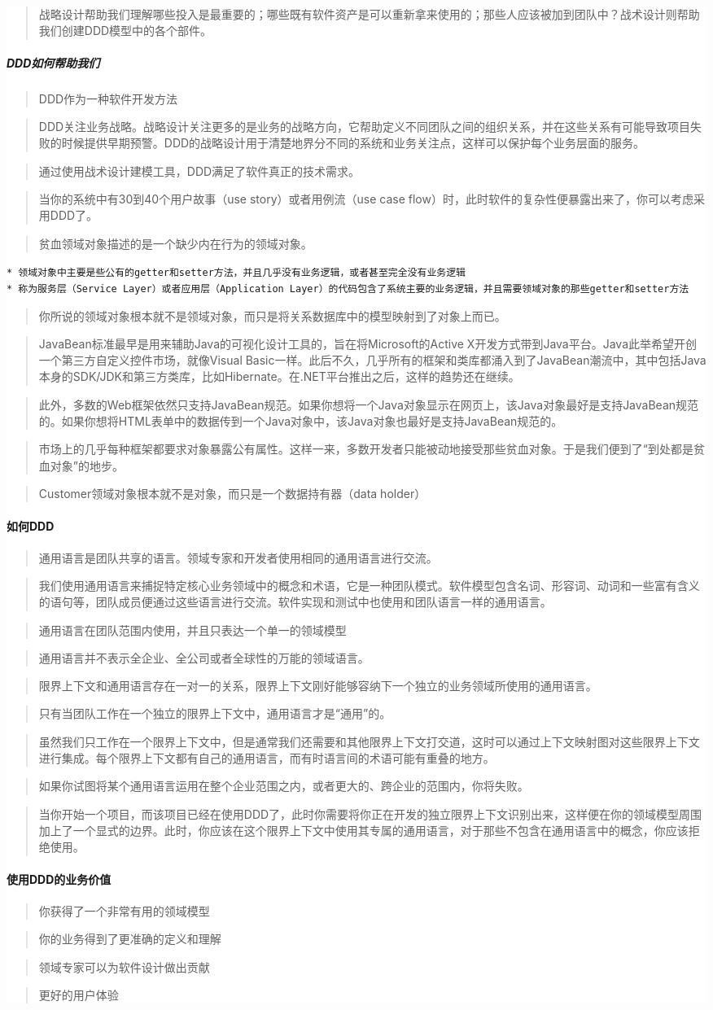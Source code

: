 > 战略设计帮助我们理解哪些投入是最重要的；哪些既有软件资产是可以重新拿来使用的；那些人应该被加到团队中？战术设计则帮助我们创建DDD模型中的各个部件。

##### DDD如何帮助我们

> DDD作为一种软件开发方法

> DDD关注业务战略。战略设计关注更多的是业务的战略方向，它帮助定义不同团队之间的组织关系，并在这些关系有可能导致项目失败的时候提供早期预警。DDD的战略设计用于清楚地界分不同的系统和业务关注点，这样可以保护每个业务层面的服务。

> 通过使用战术设计建模工具，DDD满足了软件真正的技术需求。

> 当你的系统中有30到40个用户故事（use story）或者用例流（use case flow）时，此时软件的复杂性便暴露出来了，你可以考虑采用DDD了。

> 贫血领域对象描述的是一个缺少内在行为的领域对象。

    * 领域对象中主要是些公有的getter和setter方法，并且几乎没有业务逻辑，或者甚至完全没有业务逻辑
    * 称为服务层（Service Layer）或者应用层（Application Layer）的代码包含了系统主要的业务逻辑，并且需要领域对象的那些getter和setter方法

> 你所说的领域对象根本就不是领域对象，而只是将关系数据库中的模型映射到了对象上而已。

> JavaBean标准最早是用来辅助Java的可视化设计工具的，旨在将Microsoft的Active X开发方式带到Java平台。Java此举希望开创一个第三方自定义控件市场，就像Visual Basic一样。此后不久，几乎所有的框架和类库都涌入到了JavaBean潮流中，其中包括Java本身的SDK/JDK和第三方类库，比如Hibernate。在.NET平台推出之后，这样的趋势还在继续。

> 此外，多数的Web框架依然只支持JavaBean规范。如果你想将一个Java对象显示在网页上，该Java对象最好是支持JavaBean规范的。如果你想将HTML表单中的数据传到一个Java对象中，该Java对象也最好是支持JavaBean规范的。

> 市场上的几乎每种框架都要求对象暴露公有属性。这样一来，多数开发者只能被动地接受那些贫血对象。于是我们便到了“到处都是贫血对象”的地步。

> Customer领域对象根本就不是对象，而只是一个数据持有器（data holder）

#### 如何DDD

> 通用语言是团队共享的语言。领域专家和开发者使用相同的通用语言进行交流。

> 我们使用通用语言来捕捉特定核心业务领域中的概念和术语，它是一种团队模式。软件模型包含名词、形容词、动词和一些富有含义的语句等，团队成员便通过这些语言进行交流。软件实现和测试中也使用和团队语言一样的通用语言。

> 通用语言在团队范围内使用，并且只表达一个单一的领域模型

> 通用语言并不表示全企业、全公司或者全球性的万能的领域语言。

> 限界上下文和通用语言存在一对一的关系，限界上下文刚好能够容纳下一个独立的业务领域所使用的通用语言。

> 只有当团队工作在一个独立的限界上下文中，通用语言才是“通用”的。

> 虽然我们只工作在一个限界上下文中，但是通常我们还需要和其他限界上下文打交道，这时可以通过上下文映射图对这些限界上下文进行集成。每个限界上下文都有自己的通用语言，而有时语言间的术语可能有重叠的地方。

> 如果你试图将某个通用语言运用在整个企业范围之内，或者更大的、跨企业的范围内，你将失败。

> 当你开始一个项目，而该项目已经在使用DDD了，此时你需要将你正在开发的独立限界上下文识别出来，这样便在你的领域模型周围加上了一个显式的边界。此时，你应该在这个限界上下文中使用其专属的通用语言，对于那些不包含在通用语言中的概念，你应该拒绝使用。

#### 使用DDD的业务价值

> 你获得了一个非常有用的领域模型

> 你的业务得到了更准确的定义和理解

> 领域专家可以为软件设计做出贡献

> 更好的用户体验
